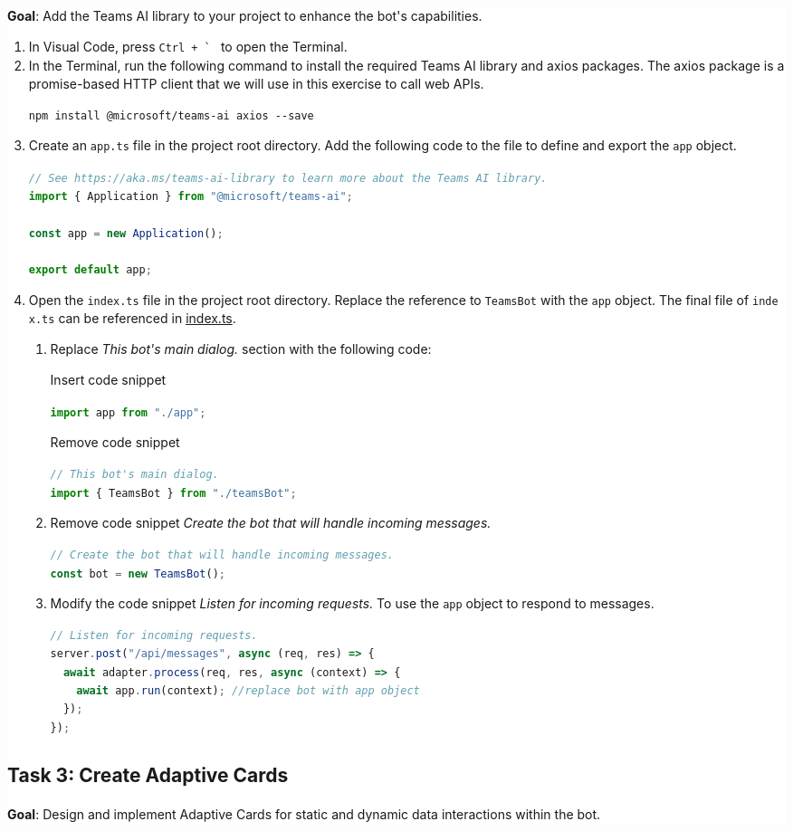 **Goal**: Add the Teams AI library to your project to enhance the bot's capabilities.

1. In Visual Code, press ``Ctrl + ` `` to open the Terminal.
1. In the Terminal, run the following command to install the required Teams AI library and axios packages. The axios package is a promise-based HTTP client that we will use in this exercise to call web APIs.
   ```shell
   npm install @microsoft/teams-ai axios --save
   ```
1. Create an `app.ts` file in the project root directory. Add the following code to the file to define and export the `app` object.
   ``` typescript
   // See https://aka.ms/teams-ai-library to learn more about the Teams AI library.
   import { Application } from "@microsoft/teams-ai";
   
   const app = new Application();
   
   export default app;
   ```
1. Open the `index.ts` file in the project root directory. Replace the reference to `TeamsBot` with the `app` object. The final file of `index.ts` can be referenced in [index.ts](../../../Allfiles/Labs/Guided-Exercise6/index.ts).
   1. Replace *This bot's main dialog.* section with the following code:
      
      Insert code snippet
      ``` typescript
      import app from "./app";
      ``` 
      Remove code snippet
      ``` typescript
      // This bot's main dialog.
      import { TeamsBot } from "./teamsBot";
      ```
   1. Remove code snippet *Create the bot that will handle incoming messages.*
      ``` typescript
      // Create the bot that will handle incoming messages.
      const bot = new TeamsBot();
      ```
   1. Modify the code snippet *Listen for incoming requests.* To use the `app` object to respond to messages.
      ``` typescript
      // Listen for incoming requests.
      server.post("/api/messages", async (req, res) => {
        await adapter.process(req, res, async (context) => {
          await app.run(context); //replace bot with app object
        });
      });
      ```

## Task 3: Create Adaptive Cards

**Goal**: Design and implement Adaptive Cards for static and dynamic data interactions within the bot.
